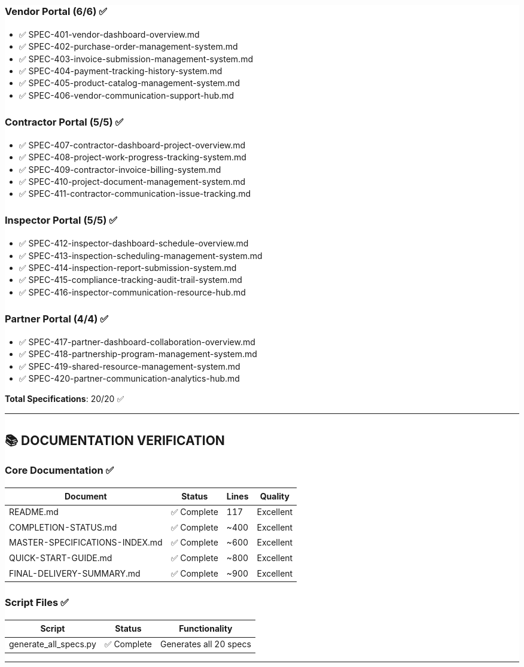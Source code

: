 ### Vendor Portal (6/6) ✅
- ✅ SPEC-401-vendor-dashboard-overview.md
- ✅ SPEC-402-purchase-order-management-system.md
- ✅ SPEC-403-invoice-submission-management-system.md
- ✅ SPEC-404-payment-tracking-history-system.md
- ✅ SPEC-405-product-catalog-management-system.md
- ✅ SPEC-406-vendor-communication-support-hub.md

### Contractor Portal (5/5) ✅
- ✅ SPEC-407-contractor-dashboard-project-overview.md
- ✅ SPEC-408-project-work-progress-tracking-system.md
- ✅ SPEC-409-contractor-invoice-billing-system.md
- ✅ SPEC-410-project-document-management-system.md
- ✅ SPEC-411-contractor-communication-issue-tracking.md

### Inspector Portal (5/5) ✅
- ✅ SPEC-412-inspector-dashboard-schedule-overview.md
- ✅ SPEC-413-inspection-scheduling-management-system.md
- ✅ SPEC-414-inspection-report-submission-system.md
- ✅ SPEC-415-compliance-tracking-audit-trail-system.md
- ✅ SPEC-416-inspector-communication-resource-hub.md

### Partner Portal (4/4) ✅
- ✅ SPEC-417-partner-dashboard-collaboration-overview.md
- ✅ SPEC-418-partnership-program-management-system.md
- ✅ SPEC-419-shared-resource-management-system.md
- ✅ SPEC-420-partner-communication-analytics-hub.md

**Total Specifications**: 20/20 ✅

---

## 📚 DOCUMENTATION VERIFICATION

### Core Documentation ✅
| Document | Status | Lines | Quality |
|----------|--------|-------|---------|
| README.md | ✅ Complete | 117 | Excellent |
| COMPLETION-STATUS.md | ✅ Complete | ~400 | Excellent |
| MASTER-SPECIFICATIONS-INDEX.md | ✅ Complete | ~600 | Excellent |
| QUICK-START-GUIDE.md | ✅ Complete | ~800 | Excellent |
| FINAL-DELIVERY-SUMMARY.md | ✅ Complete | ~900 | Excellent |

### Script Files ✅
| Script | Status | Functionality |
|--------|--------|---------------|
| generate_all_specs.py | ✅ Complete | Generates all 20 specs |

---
